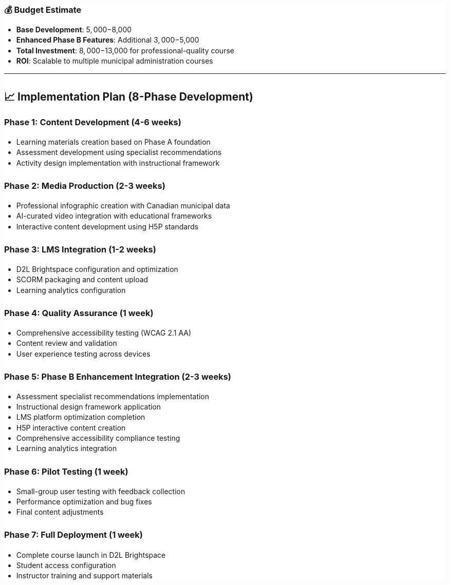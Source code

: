 ### 💰 **Budget Estimate**
- **Base Development**: $5,000-$8,000
- **Enhanced Phase B Features**: Additional $3,000-$5,000
- **Total Investment**: $8,000-$13,000 for professional-quality course
- **ROI**: Scalable to multiple municipal administration courses

---

## 📈 Implementation Plan (8-Phase Development)

### **Phase 1: Content Development** (4-6 weeks)
- Learning materials creation based on Phase A foundation
- Assessment development using specialist recommendations
- Activity design implementation with instructional framework

### **Phase 2: Media Production** (2-3 weeks)
- Professional infographic creation with Canadian municipal data
- AI-curated video integration with educational frameworks
- Interactive content development using H5P standards

### **Phase 3: LMS Integration** (1-2 weeks)
- D2L Brightspace configuration and optimization
- SCORM packaging and content upload
- Learning analytics configuration

### **Phase 4: Quality Assurance** (1 week)
- Comprehensive accessibility testing (WCAG 2.1 AA)
- Content review and validation
- User experience testing across devices

### **Phase 5: Phase B Enhancement Integration** (2-3 weeks)
- Assessment specialist recommendations implementation
- Instructional design framework application
- LMS platform optimization completion
- H5P interactive content creation
- Comprehensive accessibility compliance testing
- Learning analytics integration

### **Phase 6: Pilot Testing** (1 week)
- Small-group user testing with feedback collection
- Performance optimization and bug fixes
- Final content adjustments

### **Phase 7: Full Deployment** (1 week)
- Complete course launch in D2L Brightspace
- Student access configuration
- Instructor training and support materials

